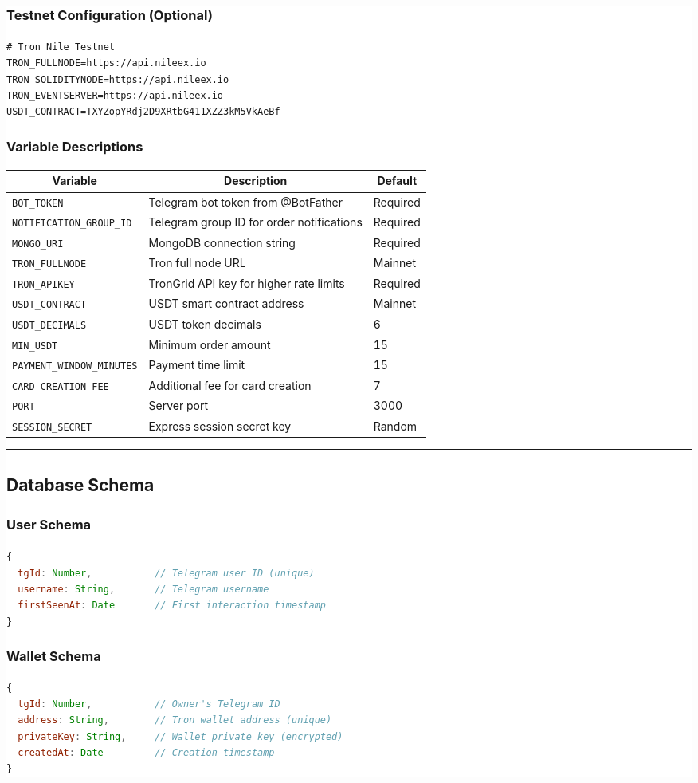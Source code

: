 ### Testnet Configuration (Optional)
```env
# Tron Nile Testnet
TRON_FULLNODE=https://api.nileex.io
TRON_SOLIDITYNODE=https://api.nileex.io
TRON_EVENTSERVER=https://api.nileex.io
USDT_CONTRACT=TXYZopYRdj2D9XRtbG411XZZ3kM5VkAeBf
```

### Variable Descriptions

| Variable | Description | Default |
|----------|-------------|---------|
| `BOT_TOKEN` | Telegram bot token from @BotFather | Required |
| `NOTIFICATION_GROUP_ID` | Telegram group ID for order notifications | Required |
| `MONGO_URI` | MongoDB connection string | Required |
| `TRON_FULLNODE` | Tron full node URL | Mainnet |
| `TRON_APIKEY` | TronGrid API key for higher rate limits | Required |
| `USDT_CONTRACT` | USDT smart contract address | Mainnet |
| `USDT_DECIMALS` | USDT token decimals | 6 |
| `MIN_USDT` | Minimum order amount | 15 |
| `PAYMENT_WINDOW_MINUTES` | Payment time limit | 15 |
| `CARD_CREATION_FEE` | Additional fee for card creation | 7 |
| `PORT` | Server port | 3000 |
| `SESSION_SECRET` | Express session secret key | Random |

---

## Database Schema

### User Schema
```javascript
{
  tgId: Number,           // Telegram user ID (unique)
  username: String,       // Telegram username
  firstSeenAt: Date       // First interaction timestamp
}
```

### Wallet Schema
```javascript
{
  tgId: Number,           // Owner's Telegram ID
  address: String,        // Tron wallet address (unique)
  privateKey: String,     // Wallet private key (encrypted)
  createdAt: Date         // Creation timestamp
}
```
